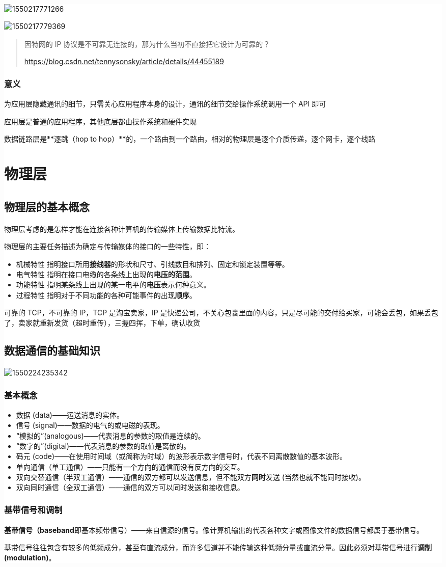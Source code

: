 ![1550217771266](/img/user/programming/basic/cs-basic/network/1550217771266.png)

![1550217779369](/img/user/programming/basic/cs-basic/network/1550217779369.png)

> 因特网的 IP 协议是不可靠无连接的，那为什么当初不直接把它设计为可靠的？
>
> https://blog.csdn.net/tennysonsky/article/details/44455189

### 意义

为应用层隐藏通讯的细节，只需关心应用程序本身的设计，通讯的细节交给操作系统调用一个 API 即可

应用层是普通的应用程序，其他底层都由操作系统和硬件实现

数据链路层是**逐跳（hop to hop）**的，一个路由到一个路由，相对的物理层是逐个介质传递，逐个网卡，逐个线路

# 物理层

## 物理层的基本概念

物理层考虑的是怎样才能在连接各种计算机的传输媒体上传输数据比特流。

物理层的主要任务描述为确定与传输媒体的接口的一些特性，即：

- 机械特性 指明接口所用**接线器**的形状和尺寸、引线数目和排列、固定和锁定装置等等。
- 电气特性 指明在接口电缆的各条线上出现的**电压的范围**。
- 功能特性 指明某条线上出现的某一电平的**电压**表示何种意义。
- 过程特性 指明对于不同功能的各种可能事件的出现**顺序**。

可靠的 TCP，不可靠的 IP，TCP 是淘宝卖家，IP 是快递公司，不关心包裹里面的内容，只是尽可能的交付给买家，可能会丢包，如果丢包了，卖家就重新发货（超时重传），三握四挥，下单，确认收货

## 数据通信的基础知识

![1550224235342](/img/user/programming/basic/cs-basic/network/1550224235342.png)

### 基本概念

- 数据 (data)——运送消息的实体。
- 信号 (signal)——数据的电气的或电磁的表现。
- “模拟的”(analogous)——代表消息的参数的取值是连续的。
- “数字的”(digital)——代表消息的参数的取值是离散的。
- 码元 (code)——在使用时间域（或简称为时域）的波形表示数字信号时，代表不同离散数值的基本波形。
- 单向通信（单工通信）——只能有一个方向的通信而没有反方向的交互。
- 双向交替通信（半双工通信）——通信的双方都可以发送信息，但不能双方**同时**发送 (当然也就不能同时接收)。
- 双向同时通信（全双工通信）——通信的双方可以同时发送和接收信息。

### 基带信号和调制

**基带信号（baseband**即基本频带信号）——来自信源的信号。像计算机输出的代表各种文字或图像文件的数据信号都属于基带信号。

基带信号往往包含有较多的低频成分，甚至有直流成分，而许多信道并不能传输这种低频分量或直流分量。因此必须对基带信号进行**调制 (modulation)**。

